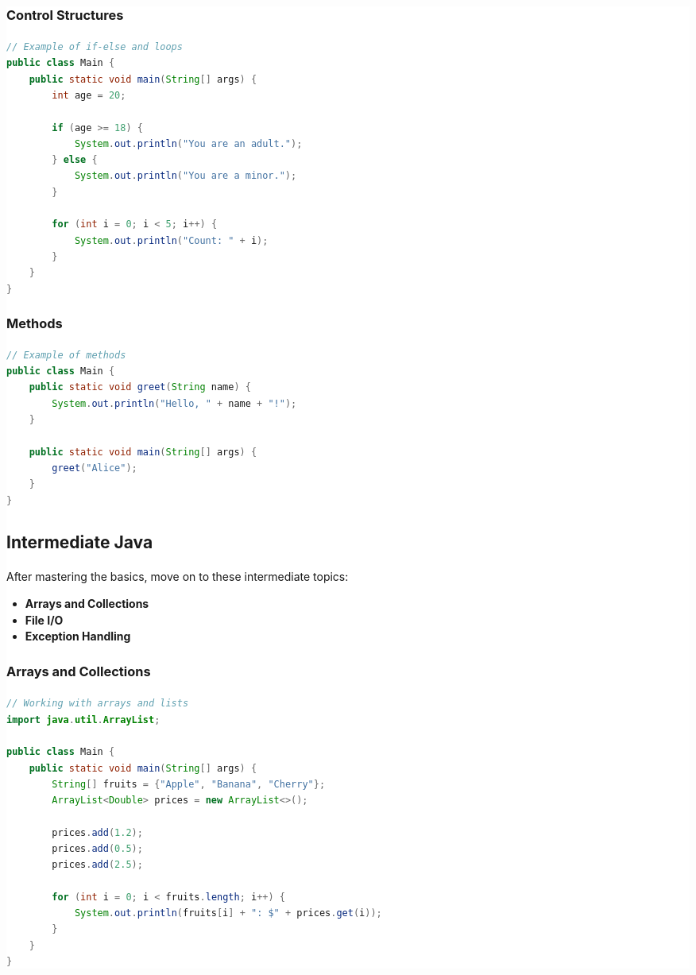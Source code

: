 
### Control Structures

```java
// Example of if-else and loops
public class Main {
    public static void main(String[] args) {
        int age = 20;

        if (age >= 18) {
            System.out.println("You are an adult.");
        } else {
            System.out.println("You are a minor.");
        }

        for (int i = 0; i < 5; i++) {
            System.out.println("Count: " + i);
        }
    }
}
```

### Methods

```java
// Example of methods
public class Main {
    public static void greet(String name) {
        System.out.println("Hello, " + name + "!");
    }

    public static void main(String[] args) {
        greet("Alice");
    }
}
```

## Intermediate Java

After mastering the basics, move on to these intermediate topics:

- **Arrays and Collections**
- **File I/O**
- **Exception Handling**

### Arrays and Collections

```java
// Working with arrays and lists
import java.util.ArrayList;

public class Main {
    public static void main(String[] args) {
        String[] fruits = {"Apple", "Banana", "Cherry"};
        ArrayList<Double> prices = new ArrayList<>();

        prices.add(1.2);
        prices.add(0.5);
        prices.add(2.5);

        for (int i = 0; i < fruits.length; i++) {
            System.out.println(fruits[i] + ": $" + prices.get(i));
        }
    }
}
```